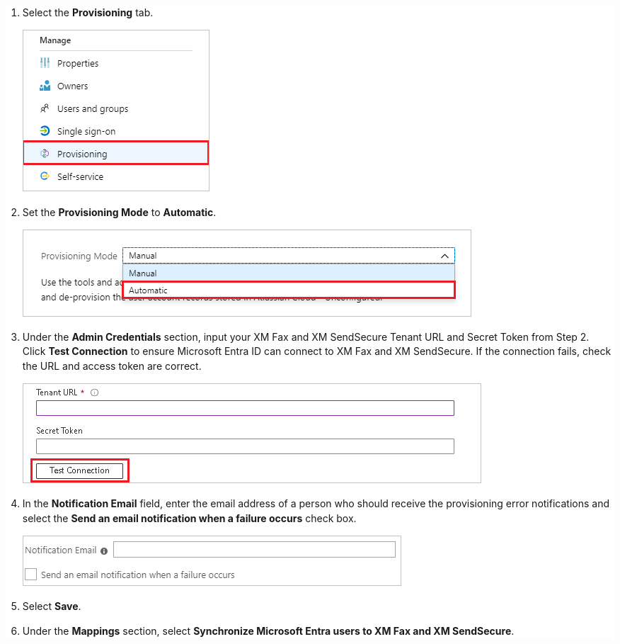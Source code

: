 1. Select the **Provisioning** tab.

	![Screenshot of Provisioning tab.](common/provisioning.png)

1. Set the **Provisioning Mode** to **Automatic**.

	![Screenshot of Provisioning tab automatic.](common/provisioning-automatic.png)

1. Under the **Admin Credentials** section, input your XM Fax and XM SendSecure Tenant URL and Secret Token from Step 2. Click **Test Connection** to ensure Microsoft Entra ID can connect to XM Fax and XM SendSecure. If the connection fails, check the URL and access token are correct.

 	![Screenshot of Token.](common/provisioning-testconnection-tenanturltoken.png)

1. In the **Notification Email** field, enter the email address of a person who should receive the provisioning error notifications and select the **Send an email notification when a failure occurs** check box.

	![Screenshot of Notification Email.](common/provisioning-notification-email.png)

1. Select **Save**.

1. Under the **Mappings** section, select **Synchronize Microsoft Entra users to XM Fax and XM SendSecure**.
